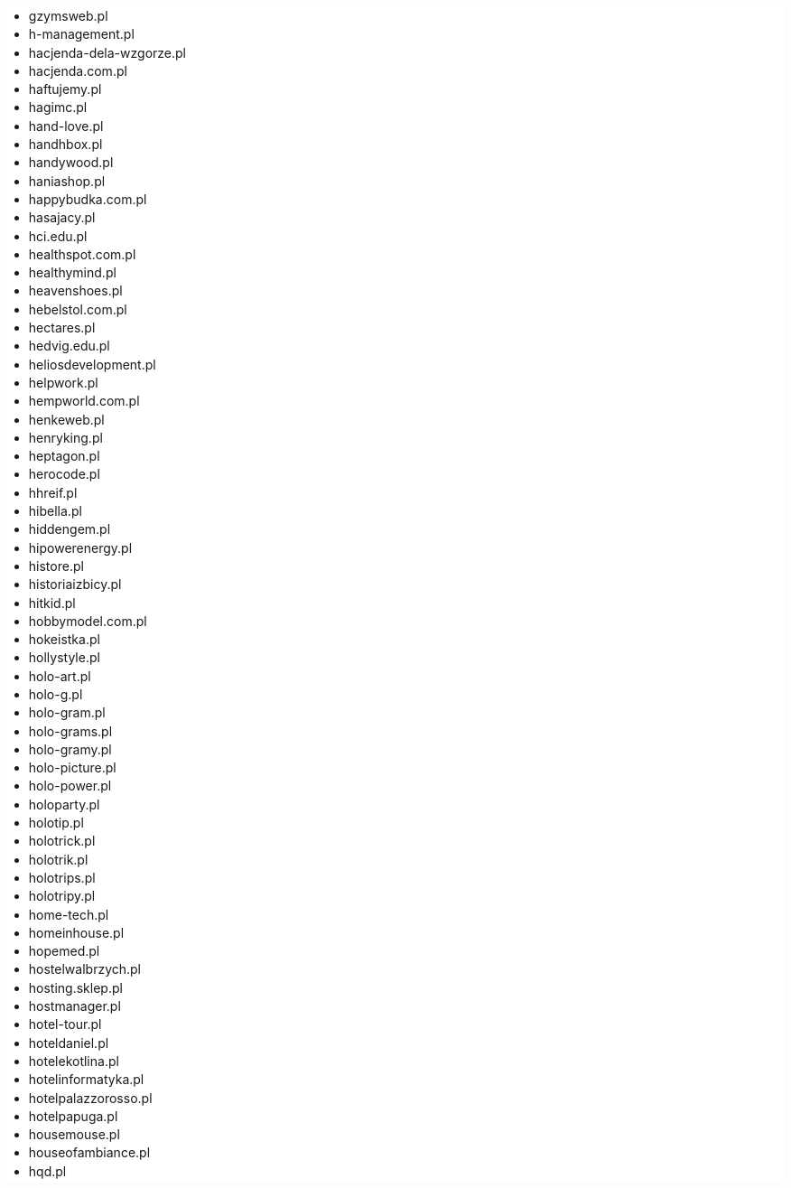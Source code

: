 - gzymsweb.pl
- h-management.pl
- hacjenda-dela-wzgorze.pl
- hacjenda.com.pl
- haftujemy.pl
- hagimc.pl
- hand-love.pl
- handhbox.pl
- handywood.pl
- haniashop.pl
- happybudka.com.pl
- hasajacy.pl
- hci.edu.pl
- healthspot.com.pl
- healthymind.pl
- heavenshoes.pl
- hebelstol.com.pl
- hectares.pl
- hedvig.edu.pl
- heliosdevelopment.pl
- helpwork.pl
- hempworld.com.pl
- henkeweb.pl
- henryking.pl
- heptagon.pl
- herocode.pl
- hhreif.pl
- hibella.pl
- hiddengem.pl
- hipowerenergy.pl
- histore.pl
- historiaizbicy.pl
- hitkid.pl
- hobbymodel.com.pl
- hokeistka.pl
- hollystyle.pl
- holo-art.pl
- holo-g.pl
- holo-gram.pl
- holo-grams.pl
- holo-gramy.pl
- holo-picture.pl
- holo-power.pl
- holoparty.pl
- holotip.pl
- holotrick.pl
- holotrik.pl
- holotrips.pl
- holotripy.pl
- home-tech.pl
- homeinhouse.pl
- hopemed.pl
- hostelwalbrzych.pl
- hosting.sklep.pl
- hostmanager.pl
- hotel-tour.pl
- hoteldaniel.pl
- hotelekotlina.pl
- hotelinformatyka.pl
- hotelpalazzorosso.pl
- hotelpapuga.pl
- housemouse.pl
- houseofambiance.pl
- hqd.pl